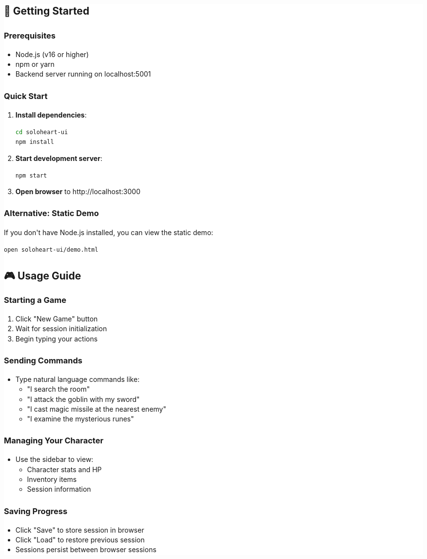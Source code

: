 ## 🚀 Getting Started

### **Prerequisites**
- Node.js (v16 or higher)
- npm or yarn
- Backend server running on localhost:5001

### **Quick Start**
1. **Install dependencies**:
   ```bash
   cd soloheart-ui
   npm install
   ```

2. **Start development server**:
   ```bash
   npm start
   ```

3. **Open browser** to http://localhost:3000

### **Alternative: Static Demo**
If you don't have Node.js installed, you can view the static demo:
```bash
open soloheart-ui/demo.html
```

## 🎮 Usage Guide

### **Starting a Game**
1. Click "New Game" button
2. Wait for session initialization
3. Begin typing your actions

### **Sending Commands**
- Type natural language commands like:
  - "I search the room"
  - "I attack the goblin with my sword"
  - "I cast magic missile at the nearest enemy"
  - "I examine the mysterious runes"

### **Managing Your Character**
- Use the sidebar to view:
  - Character stats and HP
  - Inventory items
  - Session information

### **Saving Progress**
- Click "Save" to store session in browser
- Click "Load" to restore previous session
- Sessions persist between browser sessions
